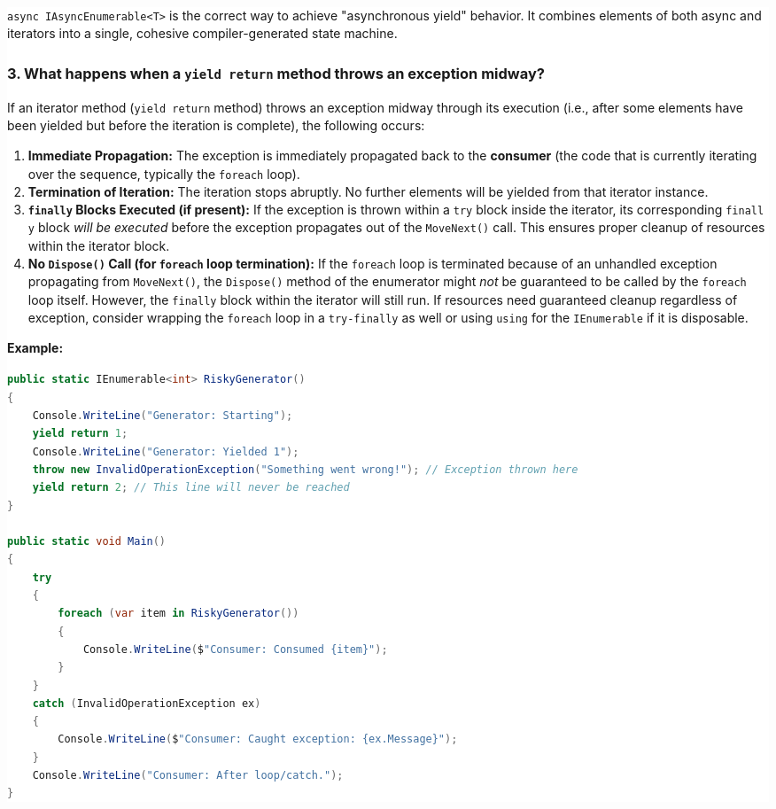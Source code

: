 `async IAsyncEnumerable<T>` is the correct way to achieve "asynchronous yield" behavior. It combines elements of both async and iterators into a single, cohesive compiler-generated state machine.

### 3\. What happens when a `yield return` method throws an exception midway?

If an iterator method (`yield return` method) throws an exception midway through its execution (i.e., after some elements have been yielded but before the iteration is complete), the following occurs:

1.  **Immediate Propagation:** The exception is immediately propagated back to the **consumer** (the code that is currently iterating over the sequence, typically the `foreach` loop).
2.  **Termination of Iteration:** The iteration stops abruptly. No further elements will be yielded from that iterator instance.
3.  **`finally` Blocks Executed (if present):** If the exception is thrown within a `try` block inside the iterator, its corresponding `finally` block *will be executed* before the exception propagates out of the `MoveNext()` call. This ensures proper cleanup of resources within the iterator block.
4.  **No `Dispose()` Call (for `foreach` loop termination):** If the `foreach` loop is terminated because of an unhandled exception propagating from `MoveNext()`, the `Dispose()` method of the enumerator might *not* be guaranteed to be called by the `foreach` loop itself. However, the `finally` block within the iterator will still run. If resources need guaranteed cleanup regardless of exception, consider wrapping the `foreach` loop in a `try-finally` as well or using `using` for the `IEnumerable` if it is disposable.

**Example:**

```csharp
public static IEnumerable<int> RiskyGenerator()
{
    Console.WriteLine("Generator: Starting");
    yield return 1;
    Console.WriteLine("Generator: Yielded 1");
    throw new InvalidOperationException("Something went wrong!"); // Exception thrown here
    yield return 2; // This line will never be reached
}

public static void Main()
{
    try
    {
        foreach (var item in RiskyGenerator())
        {
            Console.WriteLine($"Consumer: Consumed {item}");
        }
    }
    catch (InvalidOperationException ex)
    {
        Console.WriteLine($"Consumer: Caught exception: {ex.Message}");
    }
    Console.WriteLine("Consumer: After loop/catch.");
}
```
